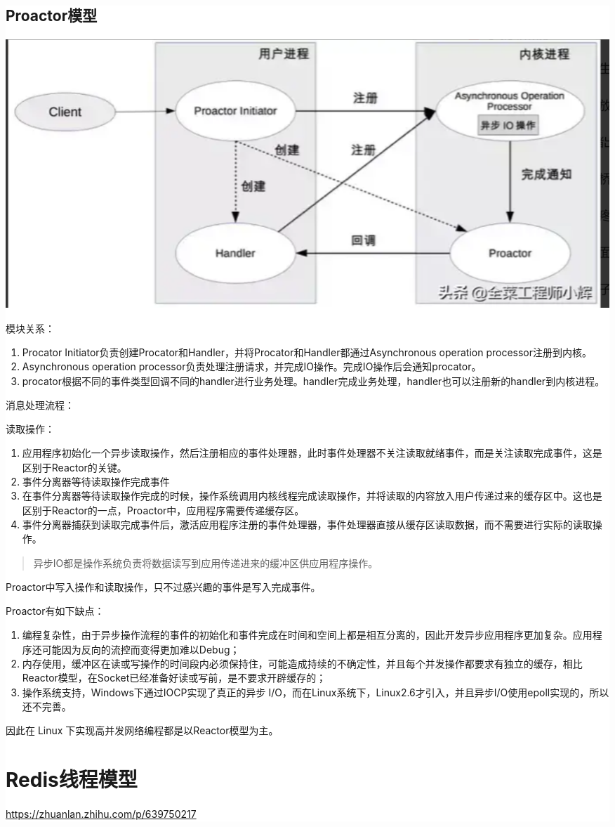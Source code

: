 ## Proactor模型

![img](images/io-proactor.png)

模块关系：

1. Procator Initiator负责创建Procator和Handler，并将Procator和Handler都通过Asynchronous operation processor注册到内核。
2. Asynchronous operation processor负责处理注册请求，并完成IO操作。完成IO操作后会通知procator。
3. procator根据不同的事件类型回调不同的handler进行业务处理。handler完成业务处理，handler也可以注册新的handler到内核进程。

消息处理流程：

读取操作：

1. 应用程序初始化一个异步读取操作，然后注册相应的事件处理器，此时事件处理器不关注读取就绪事件，而是关注读取完成事件，这是区别于Reactor的关键。
2. 事件分离器等待读取操作完成事件
3. 在事件分离器等待读取操作完成的时候，操作系统调用内核线程完成读取操作，并将读取的内容放入用户传递过来的缓存区中。这也是区别于Reactor的一点，Proactor中，应用程序需要传递缓存区。
4. 事件分离器捕获到读取完成事件后，激活应用程序注册的事件处理器，事件处理器直接从缓存区读取数据，而不需要进行实际的读取操作。

> 异步IO都是操作系统负责将数据读写到应用传递进来的缓冲区供应用程序操作。

Proactor中写入操作和读取操作，只不过感兴趣的事件是写入完成事件。

Proactor有如下缺点：

1. 编程复杂性，由于异步操作流程的事件的初始化和事件完成在时间和空间上都是相互分离的，因此开发异步应用程序更加复杂。应用程序还可能因为反向的流控而变得更加难以Debug；
2. 内存使用，缓冲区在读或写操作的时间段内必须保持住，可能造成持续的不确定性，并且每个并发操作都要求有独立的缓存，相比Reactor模型，在Socket已经准备好读或写前，是不要求开辟缓存的；
3. 操作系统支持，Windows下通过IOCP实现了真正的异步 I/O，而在Linux系统下，Linux2.6才引入，并且异步I/O使用epoll实现的，所以还不完善。

因此在 Linux 下实现高并发网络编程都是以Reactor模型为主。

# Redis线程模型

https://zhuanlan.zhihu.com/p/639750217
